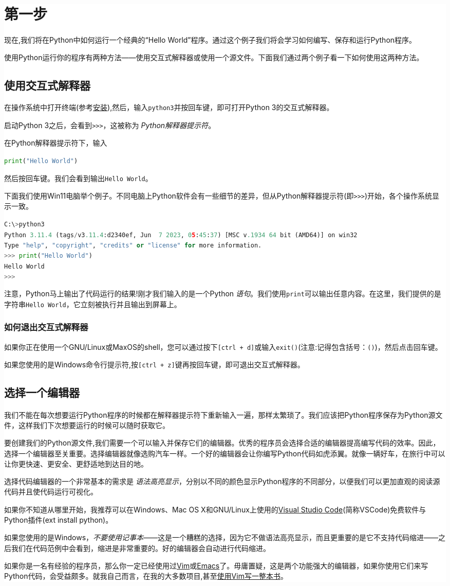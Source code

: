 # 第一步

现在,我们将在Python中如何运行一个经典的“Hello World”程序。通过这个例子我们将会学习如何编写、保存和运行Python程序。

使用Python运行你的程序有两种方法——使用交互式解释器或使用一个源文件。下面我们通过两个例子看一下如何使用这两种方法。

## 使用交互式解释器

在操作系统中打开终端(参考[安装](./installation.md)),然后，输入`python3`并按回车键，即可打开Python 3的交互式解释器。

启动Python 3之后，会看到`>>>`，这被称为 _Python解释器提示符_。

在Python解释器提示符下，输入

```python
print("Hello World")
```

然后按回车键。我们会看到输出`Hello World`。

下面我们使用Win11电脑举个例子。不同电脑上Python软件会有一些细节的差异，但从Python解释器提示符(即`>>>`)开始，各个操作系统显示一致。

```python
C:\>python3
Python 3.11.4 (tags/v3.11.4:d2340ef, Jun  7 2023, 05:45:37) [MSC v.1934 64 bit (AMD64)] on win32
Type "help", "copyright", "credits" or "license" for more information.
>>> print("Hello World")
Hello World
>>>
```

注意，Python马上输出了代码运行的结果!刚才我们输入的是一个Python _语句_。我们使用`print`可以输出任意内容。在这里，我们提供的是字符串`Hello World`，它立刻被执行并且输出到屏幕上。

### 如何退出交互式解释器

如果你正在使用一个GNU/Linux或MaxOS的shell，您可以通过按下`[ctrl + d]`或输入`exit()`(注意:记得包含括号：`()`)，然后点击回车键。

如果您使用的是Windows命令行提示符,按`[ctrl + z]`键再按回车键，即可退出交互式解释器。

## 选择一个编辑器

我们不能在每次想要运行Python程序的时候都在解释器提示符下重新输入一遍，那样太繁琐了。我们应该把Python程序保存为Python源文件，这样我们下次想要运行的时候可以随时获取它。

要创建我们的Python源文件,我们需要一个可以输入并保存它们的编辑器。优秀的程序员会选择合适的编辑器提高编写代码的效率。因此，选择一个编辑器至关重要。选择编辑器就像选购汽车一样。一个好的编辑器会让你编写Python代码如虎添翼。就像一辆好车，在旅行中可以让你更快速、更安全、更舒适地到达目的地。

选择代码编辑器的一个非常基本的需求是 _语法高亮显示_，分别以不同的颜色显示Python程序的不同部分，以便我们可以更加直观的阅读源代码并且使代码运行可视化。

如果你不知道从哪里开始，我推荐可以在Windows、Mac OS X和GNU/Linux上使用的[Visual Studio Code](https://code.visualstudio.com/)(简称VSCode)免费软件与Python插件(ext install python)。

如果您使用的是Windows，*不要使用记事本*——这是一个糟糕的选择，因为它不做语法高亮显示，而且更重要的是它不支持代码缩进——之后我们在代码范例中会看到，缩进是非常重要的。好的编辑器会自动进行代码缩进。

如果你是一名有经验的程序员，那么你一定已经使用过[Vim](http://www.vim.org/)或[Emacs](http://www.gnu.org/software/emacs/)了。毋庸置疑，这是两个功能强大的编辑器，如果你使用它们来写Python代码，会受益颇多。就我自己而言，在我的大多数项目,甚至[使用Vim写一整本书](http://www.swaroopch.com/notes/vim)。
